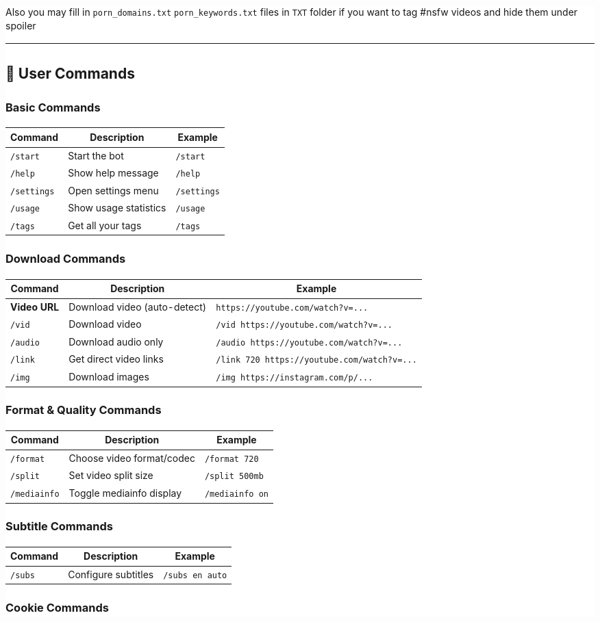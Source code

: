 Also you may fill in `porn_domains.txt` `porn_keywords.txt` files in `TXT` folder if you want to tag #nsfw videos and hide them under spoiler

---


## 👤 User Commands

### Basic Commands

| Command | Description | Example |
|---------|-------------|---------|
| `/start` | Start the bot | `/start` |
| `/help` | Show help message | `/help` |
| `/settings` | Open settings menu | `/settings` |
| `/usage` | Show usage statistics | `/usage` |
| `/tags` | Get all your tags | `/tags` |

### Download Commands

| Command | Description | Example |
|---------|-------------|---------|
| **Video URL** | Download video (auto-detect) | `https://youtube.com/watch?v=...` |
| `/vid` | Download video | `/vid https://youtube.com/watch?v=...` |
| `/audio` | Download audio only | `/audio https://youtube.com/watch?v=...` |
| `/link` | Get direct video links | `/link 720 https://youtube.com/watch?v=...` |
| `/img` | Download images | `/img https://instagram.com/p/...` |

### Format & Quality Commands

| Command | Description | Example |
|---------|-------------|---------|
| `/format` | Choose video format/codec | `/format 720` |
| `/split` | Set video split size | `/split 500mb` |
| `/mediainfo` | Toggle mediainfo display | `/mediainfo on` |

### Subtitle Commands

| Command | Description | Example |
|---------|-------------|---------|
| `/subs` | Configure subtitles | `/subs en auto` |

### Cookie Commands
